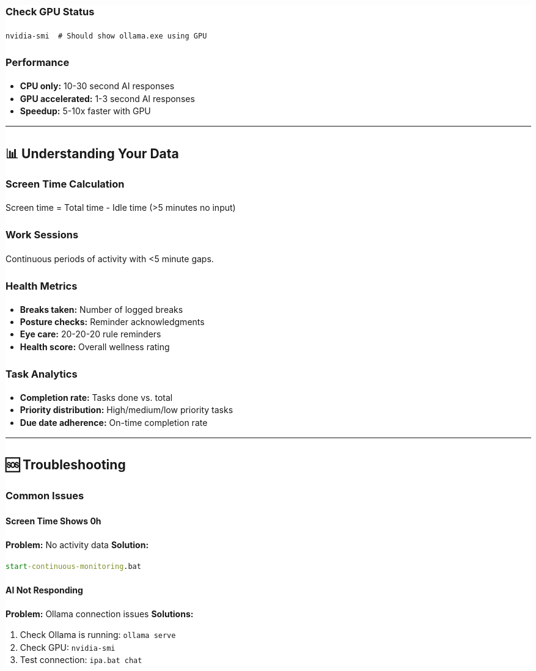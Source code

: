 ### Check GPU Status
```cmd
nvidia-smi  # Should show ollama.exe using GPU
```

### Performance
- **CPU only:** 10-30 second AI responses
- **GPU accelerated:** 1-3 second AI responses
- **Speedup:** 5-10x faster with GPU

---

## 📊 Understanding Your Data

### Screen Time Calculation
Screen time = Total time - Idle time (>5 minutes no input)

### Work Sessions
Continuous periods of activity with <5 minute gaps.

### Health Metrics
- **Breaks taken:** Number of logged breaks
- **Posture checks:** Reminder acknowledgments
- **Eye care:** 20-20-20 rule reminders
- **Health score:** Overall wellness rating

### Task Analytics
- **Completion rate:** Tasks done vs. total
- **Priority distribution:** High/medium/low priority tasks
- **Due date adherence:** On-time completion rate

---

## 🆘 Troubleshooting

### Common Issues

#### Screen Time Shows 0h
**Problem:** No activity data
**Solution:**
```cmd
start-continuous-monitoring.bat
```

#### AI Not Responding
**Problem:** Ollama connection issues
**Solutions:**
1. Check Ollama is running: `ollama serve`
2. Check GPU: `nvidia-smi`
3. Test connection: `ipa.bat chat`
